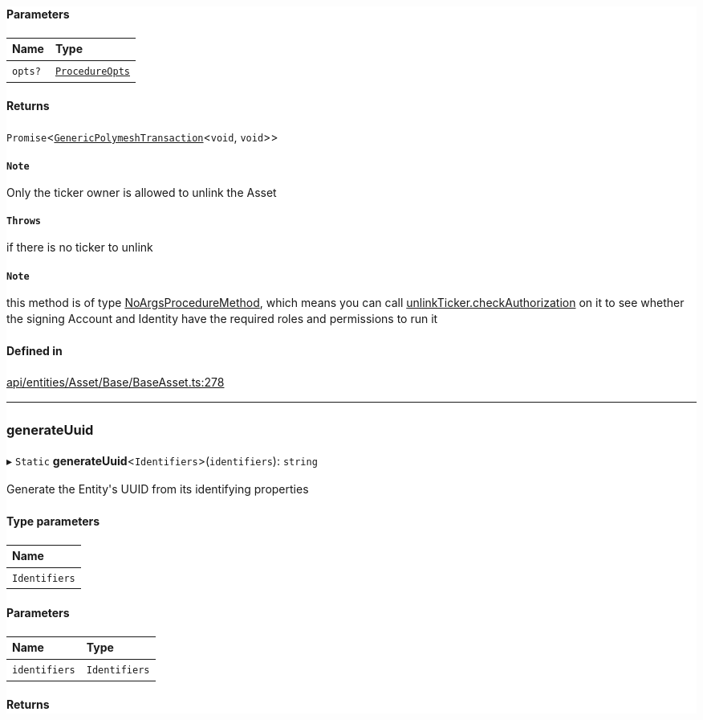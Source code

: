 #### Parameters

| Name | Type |
| :------ | :------ |
| `opts?` | [`ProcedureOpts`](../../../../../../interfaces/API/Procedures/Types/ProcedureOpts/ProcedureOpts.md) |

#### Returns

`Promise`\<[`GenericPolymeshTransaction`](../../../../../../modules/API/Procedures/Types/Types.md#genericpolymeshtransaction)\<`void`, `void`\>\>

**`Note`**

Only the ticker owner is allowed to unlink the Asset

**`Throws`**

if there is no ticker to unlink

**`Note`**

this method is of type [NoArgsProcedureMethod](../../../../../../interfaces/API/Procedures/Types/NoArgsProcedureMethod/NoArgsProcedureMethod.md), which means you can call [unlinkTicker.checkAuthorization](../../../../../../interfaces/API/Procedures/Types/NoArgsProcedureMethod/NoArgsProcedureMethod.md#checkauthorization)
  on it to see whether the signing Account and Identity have the required roles and permissions to run it

#### Defined in

[api/entities/Asset/Base/BaseAsset.ts:278](https://github.com/PolymeshAssociation/polymesh-sdk/blob/49a0066c3/src/api/entities/Asset/Base/BaseAsset.ts#L278)

___

### generateUuid

▸ `Static` **generateUuid**\<`Identifiers`\>(`identifiers`): `string`

Generate the Entity's UUID from its identifying properties

#### Type parameters

| Name |
| :------ |
| `Identifiers` |

#### Parameters

| Name | Type |
| :------ | :------ |
| `identifiers` | `Identifiers` |

#### Returns
